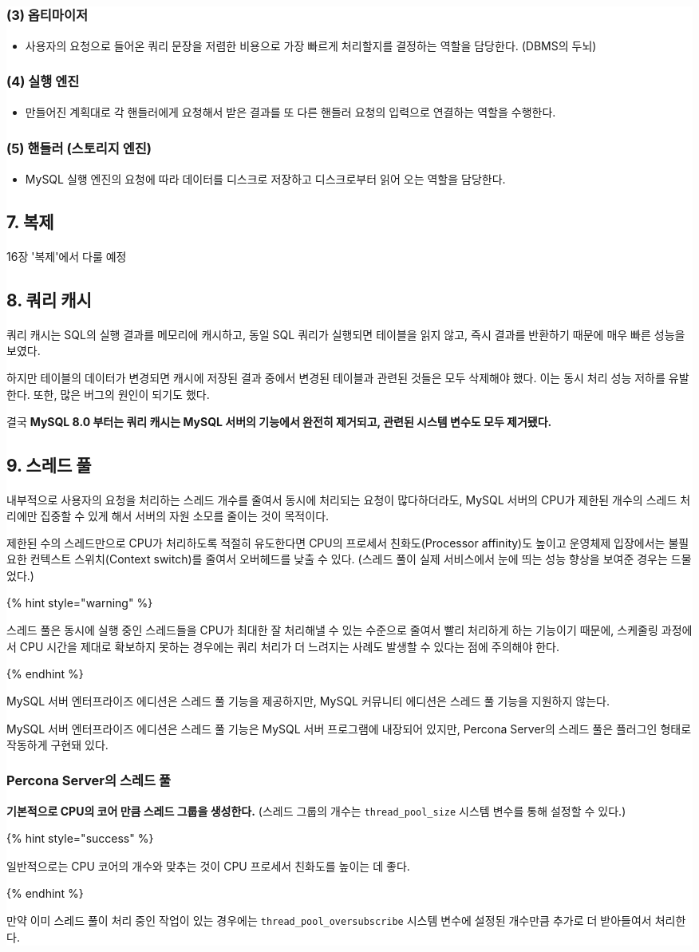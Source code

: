 ### (3) 옵티마이저

- 사용자의 요청으로 들어온 쿼리 문장을 저렴한 비용으로 가장 빠르게 처리할지를 결정하는 역할을 담당한다. (DBMS의 두뇌)

### (4) 실행 엔진

- 만들어진 계획대로 각 핸들러에게 요청해서 받은 결과를 또 다른 핸들러 요청의 입력으로 연결하는 역할을 수행한다.

### (5) 핸들러 (스토리지 엔진)

- MySQL 실행 엔진의 요청에 따라 데이터를 디스크로 저장하고 디스크로부터 읽어 오는 역할을 담당한다.

## 7. 복제

16장 '복제'에서 다룰 예정

## 8. 쿼리 캐시

쿼리 캐시는 SQL의 실행 결과를 메모리에 캐시하고, 동일 SQL 쿼리가 실행되면 테이블을 읽지 않고, 즉시 결과를 반환하기 때문에 매우 빠른 성능을 보였다.

하지만 테이블의 데이터가 변경되면 캐시에 저장된 결과 중에서 변경된 테이블과 관련된 것들은 모두 삭제해야 했다. 이는 동시 처리 성능 저하를 유발한다. 또한, 많은 버그의 원인이 되기도 했다.

결국 **MySQL 8.0 부터는 쿼리 캐시는 MySQL 서버의 기능에서 완전히 제거되고, 관련된 시스템 변수도 모두 제거됐다.**

## 9. 스레드 풀

내부적으로 사용자의 요청을 처리하는 스레드 개수를 줄여서 동시에 처리되는 요청이 많다하더라도, MySQL 서버의 CPU가 제한된 개수의 스레드 처리에만 집중할 수 있게 해서 서버의 자원 소모를 줄이는 것이 목적이다.

제한된 수의 스레드만으로 CPU가 처리하도록 적절히 유도한다면 CPU의 프로세서 친화도(Processor affinity)도 높이고 운영체제 입장에서는 불필요한 컨텍스트 스위치(Context switch)를 줄여서 오버헤드를 낮출 수 있다. (스레드 풀이 실제 서비스에서 눈에 띄는 성능 향상을 보여준 경우는 드물었다.)

{% hint style="warning" %}

스레드 풀은 동시에 실행 중인 스레드들을 CPU가 최대한 잘 처리해낼 수 있는 수준으로 줄여서 빨리 처리하게 하는 기능이기 때문에, 스케줄링 과정에서 CPU 시간을 제대로 확보하지 못하는 경우에는 쿼리 처리가 더 느려지는 사례도 발생할 수 있다는 점에 주의해야 한다.

{% endhint %}

MySQL 서버 엔터프라이즈 에디션은 스레드 풀 기능을 제공하지만, MySQL 커뮤니티 에디션은 스레드 풀 기능을 지원하지 않는다.

MySQL 서버 엔터프라이즈 에디션은 스레드 풀 기능은 MySQL 서버 프로그램에 내장되어 있지만, Percona Server의 스레드 풀은 플러그인 형태로 작동하게 구현돼 있다.

### Percona Server의 스레드 풀

**기본적으로 CPU의 코어 만큼 스레드 그룹을 생성한다.** (스레드 그룹의 개수는 `thread_pool_size` 시스템 변수를 통해 설정할 수 있다.)

{% hint style="success" %}

일반적으로는 CPU 코어의 개수와 맞추는 것이 CPU 프로세서 친화도를 높이는 데 좋다.

{% endhint %}

만약 이미 스레드 풀이 처리 중인 작업이 있는 경우에는 `thread_pool_oversubscribe` 시스템 변수에 설정된 개수만큼 추가로 더 받아들여서 처리한다.
